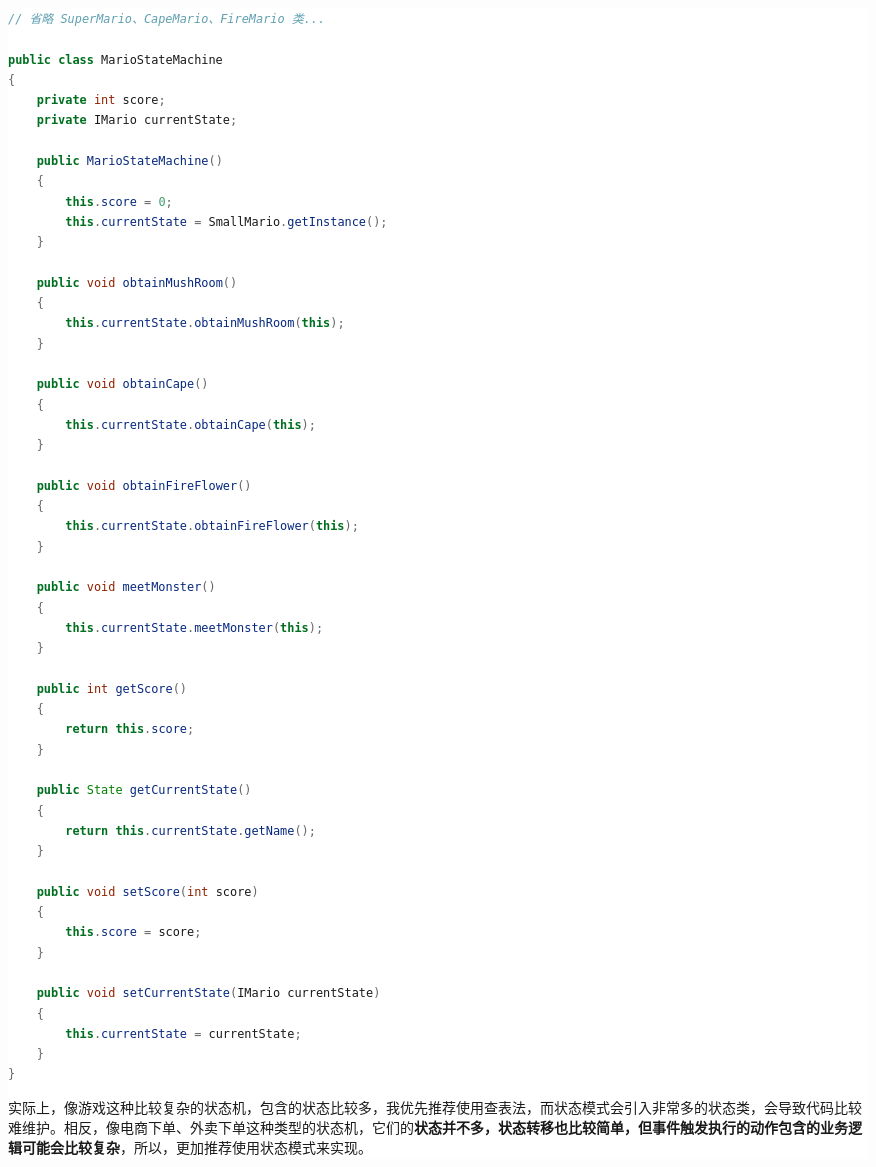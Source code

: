 ```java
// 省略 SuperMario、CapeMario、FireMario 类...

public class MarioStateMachine 
{
    private int score;
    private IMario currentState;

    public MarioStateMachine() 
    {
        this.score = 0;
        this.currentState = SmallMario.getInstance();
    }

    public void obtainMushRoom() 
    {
        this.currentState.obtainMushRoom(this);
    }

    public void obtainCape() 
    {
        this.currentState.obtainCape(this);
    }

    public void obtainFireFlower() 
    {
        this.currentState.obtainFireFlower(this);
    }

    public void meetMonster() 
    {
        this.currentState.meetMonster(this);
    }

    public int getScore() 
    {
        return this.score;
    }

    public State getCurrentState() 
    {
        return this.currentState.getName();
    }

    public void setScore(int score) 
    {
        this.score = score;
    }

    public void setCurrentState(IMario currentState) 
    {
        this.currentState = currentState;
    }
}
```

实际上，像游戏这种比较复杂的状态机，包含的状态比较多，我优先推荐使用查表法，而状态模式会引入非常多的状态类，会导致代码比较难维护。相反，像电商下单、外卖下单这种类型的状态机，它们的**状态并不多，状态转移也比较简单，但事件触发执行的动作包含的业务逻辑可能会比较复杂**，所以，更加推荐使用状态模式来实现。
